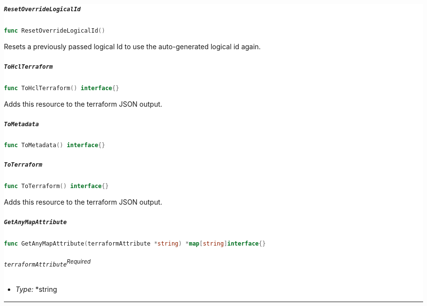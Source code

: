 
##### `ResetOverrideLogicalId` <a name="ResetOverrideLogicalId" id="@cdktf/provider-databricks.dataDatabricksMaterializedFeaturesFeatureTag.DataDatabricksMaterializedFeaturesFeatureTag.resetOverrideLogicalId"></a>

```go
func ResetOverrideLogicalId()
```

Resets a previously passed logical Id to use the auto-generated logical id again.

##### `ToHclTerraform` <a name="ToHclTerraform" id="@cdktf/provider-databricks.dataDatabricksMaterializedFeaturesFeatureTag.DataDatabricksMaterializedFeaturesFeatureTag.toHclTerraform"></a>

```go
func ToHclTerraform() interface{}
```

Adds this resource to the terraform JSON output.

##### `ToMetadata` <a name="ToMetadata" id="@cdktf/provider-databricks.dataDatabricksMaterializedFeaturesFeatureTag.DataDatabricksMaterializedFeaturesFeatureTag.toMetadata"></a>

```go
func ToMetadata() interface{}
```

##### `ToTerraform` <a name="ToTerraform" id="@cdktf/provider-databricks.dataDatabricksMaterializedFeaturesFeatureTag.DataDatabricksMaterializedFeaturesFeatureTag.toTerraform"></a>

```go
func ToTerraform() interface{}
```

Adds this resource to the terraform JSON output.

##### `GetAnyMapAttribute` <a name="GetAnyMapAttribute" id="@cdktf/provider-databricks.dataDatabricksMaterializedFeaturesFeatureTag.DataDatabricksMaterializedFeaturesFeatureTag.getAnyMapAttribute"></a>

```go
func GetAnyMapAttribute(terraformAttribute *string) *map[string]interface{}
```

###### `terraformAttribute`<sup>Required</sup> <a name="terraformAttribute" id="@cdktf/provider-databricks.dataDatabricksMaterializedFeaturesFeatureTag.DataDatabricksMaterializedFeaturesFeatureTag.getAnyMapAttribute.parameter.terraformAttribute"></a>

- *Type:* *string

---